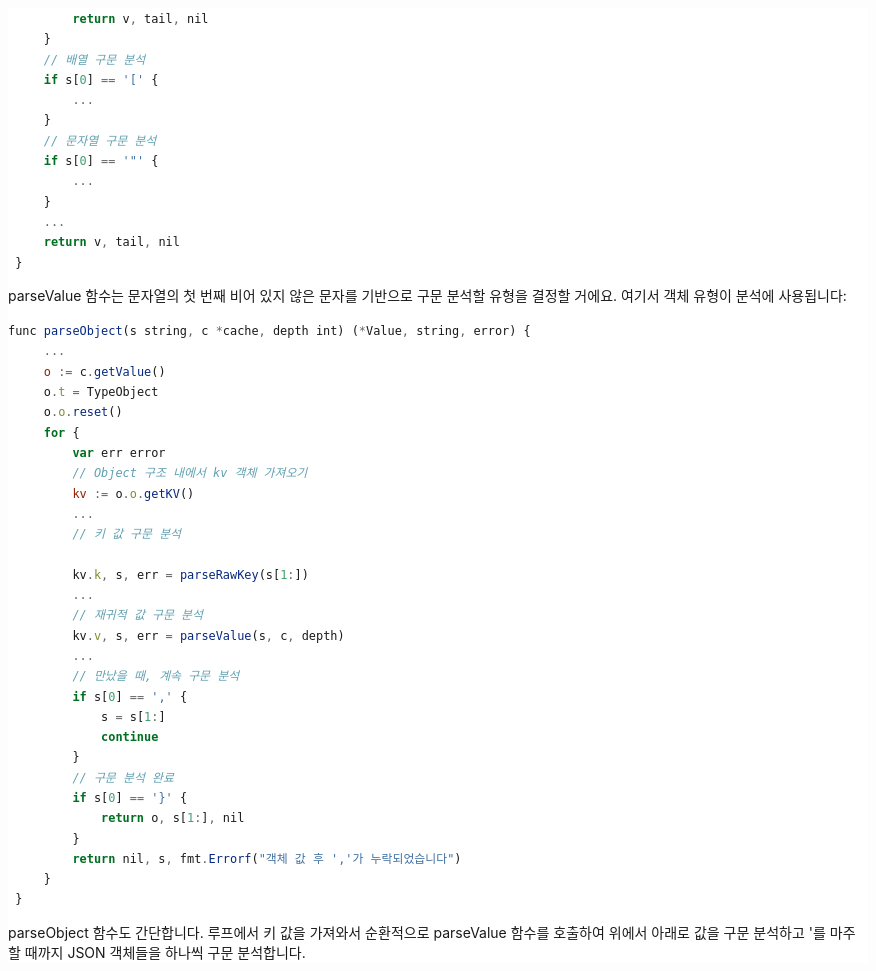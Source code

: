 ```js
         return v, tail, nil
     }
     // 배열 구문 분석
     if s[0] == '[' {
         ...
     }
     // 문자열 구문 분석
     if s[0] == '"' {
         ...
     } 
     ...
     return v, tail, nil
 }
```

parseValue 함수는 문자열의 첫 번째 비어 있지 않은 문자를 기반으로 구문 분석할 유형을 결정할 거에요. 여기서 객체 유형이 분석에 사용됩니다:

```js
func parseObject(s string, c *cache, depth int) (*Value, string, error) {
     ...
     o := c.getValue()
     o.t = TypeObject
     o.o.reset()
     for {
         var err error
         // Object 구조 내에서 kv 객체 가져오기
         kv := o.o.getKV()
         ... 
         // 키 값 구문 분석
 
         kv.k, s, err = parseRawKey(s[1:])
         ... 
         // 재귀적 값 구문 분석
         kv.v, s, err = parseValue(s, c, depth)
         ...
         // 만났을 때, 계속 구문 분석
         if s[0] == ',' {
             s = s[1:]
             continue
         }
         // 구문 분석 완료
         if s[0] == '}' {
             return o, s[1:], nil
         }
         return nil, s, fmt.Errorf("객체 값 후 ','가 누락되었습니다")
     }
 }
```

<div class="content-ad"></div>

parseObject 함수도 간단합니다. 루프에서 키 값을 가져와서 순환적으로 parseValue 함수를 호출하여 위에서 아래로 값을 구문 분석하고 '를 마주할 때까지 JSON 객체들을 하나씩 구문 분석합니다.
